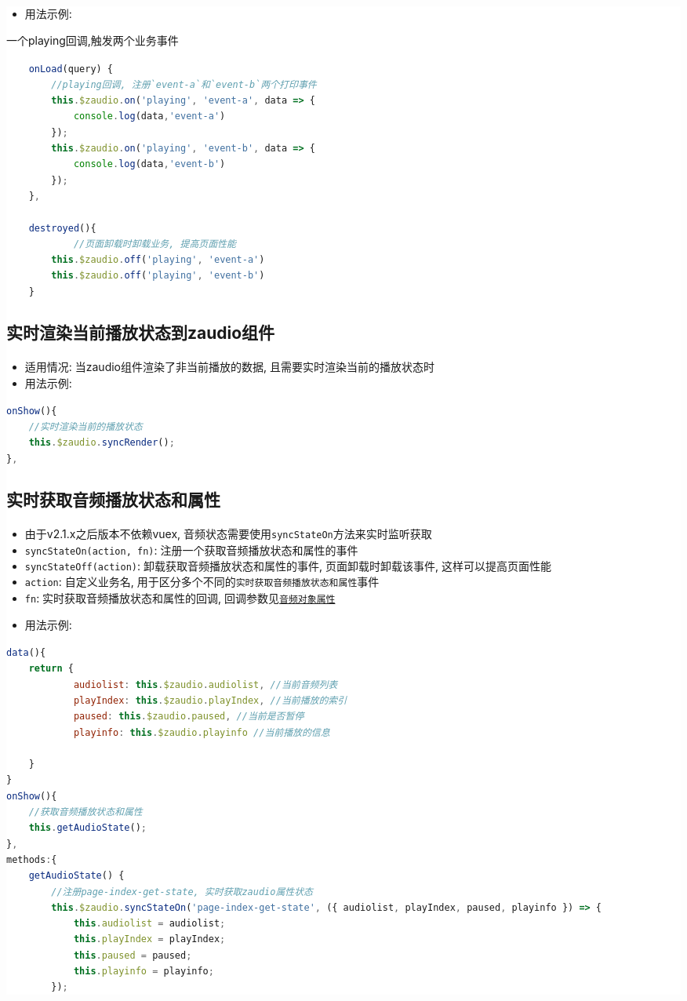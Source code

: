 + 用法示例:

一个playing回调,触发两个业务事件
```javascript
	onLoad(query) {
		//playing回调, 注册`event-a`和`event-b`两个打印事件
		this.$zaudio.on('playing', 'event-a', data => {
			console.log(data,'event-a')
		});
		this.$zaudio.on('playing', 'event-b', data => {
			console.log(data,'event-b')
		});
	},
	
	destroyed(){
			//页面卸载时卸载业务, 提高页面性能
		this.$zaudio.off('playing', 'event-a')
		this.$zaudio.off('playing', 'event-b')
	}
```

 
## <span id="syncrender">实时渲染当前播放状态到zaudio组件</span>
+ 适用情况: 当zaudio组件渲染了非当前播放的数据, 且需要实时渲染当前的播放状态时
+ 用法示例: 
```javascript
onShow(){
	//实时渲染当前的播放状态
	this.$zaudio.syncRender();
},
```

## <span id="params">实时获取音频播放状态和属性</span>
- 由于v2.1.x之后版本不依赖vuex, 音频状态需要使用`syncStateOn`方法来实时监听获取
- `syncStateOn(action, fn)`: 注册一个获取音频播放状态和属性的事件
- `syncStateOff(action)`: 卸载获取音频播放状态和属性的事件, 页面卸载时卸载该事件, 这样可以提高页面性能
- `action`: 自定义业务名, 用于区分多个不同的`实时获取音频播放状态和属性`事件
- `fn`: 实时获取音频播放状态和属性的回调, 回调参数见[`音频对象属性`](#property)

+ 用法示例: 

```javascript
data(){
	return {
			audiolist: this.$zaudio.audiolist, //当前音频列表
			playIndex: this.$zaudio.playIndex, //当前播放的索引
			paused: this.$zaudio.paused, //当前是否暂停
			playinfo: this.$zaudio.playinfo //当前播放的信息

	}
}
onShow(){
	//获取音频播放状态和属性
	this.getAudioState();
},
methods:{
	getAudioState() {
		//注册page-index-get-state, 实时获取zaudio属性状态
		this.$zaudio.syncStateOn('page-index-get-state', ({ audiolist, playIndex, paused, playinfo }) => {
			this.audiolist = audiolist;
			this.playIndex = playIndex;
			this.paused = paused;
			this.playinfo = playinfo;
		});
```